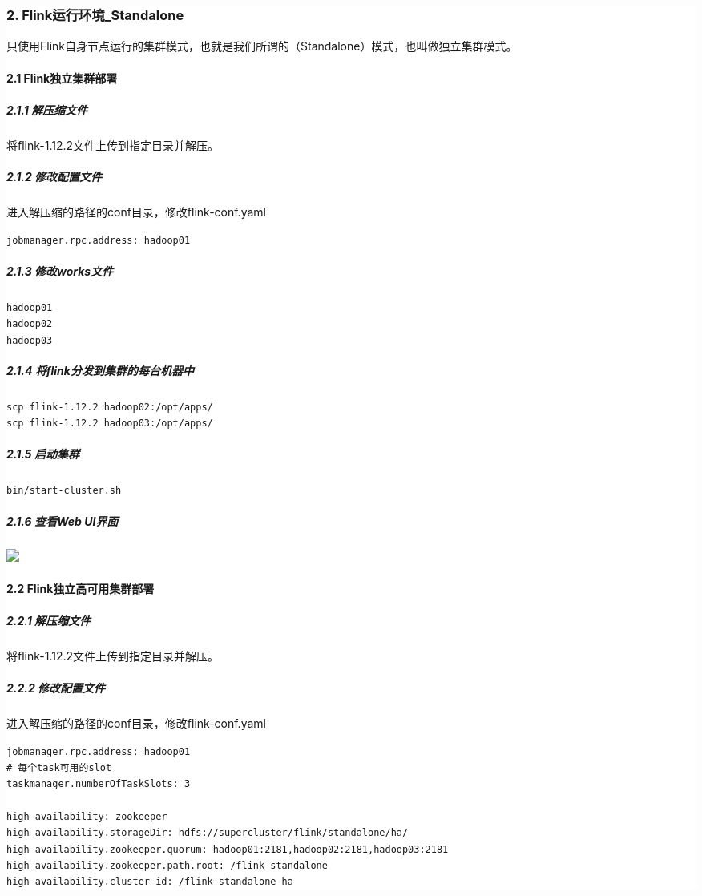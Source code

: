 ### 2. Flink运行环境_Standalone

只使用Flink自身节点运行的集群模式，也就是我们所谓的（Standalone）模式，也叫做独立集群模式。

#### 2.1 Flink独立集群部署

##### 2.1.1 解压缩文件

将flink-1.12.2文件上传到指定目录并解压。

##### 2.1.2 修改配置文件

进入解压缩的路径的conf目录，修改flink-conf.yaml

```
jobmanager.rpc.address: hadoop01
```

##### 2.1.3 修改works文件

```
hadoop01
hadoop02
hadoop03
```

##### 2.1.4 将flink分发到集群的每台机器中

```
scp flink-1.12.2 hadoop02:/opt/apps/
scp flink-1.12.2 hadoop03:/opt/apps/
```

##### 2.1.5 启动集群

```
bin/start-cluster.sh
```

##### 2.1.6 查看Web UI界面

![](https://yanko24-note.oss-cn-zhangjiakou.aliyuncs.com/flink/standalone-web.png)


#### 2.2 Flink独立高可用集群部署

##### 2.2.1 解压缩文件

将flink-1.12.2文件上传到指定目录并解压。

##### 2.2.2 修改配置文件

进入解压缩的路径的conf目录，修改flink-conf.yaml

```
jobmanager.rpc.address: hadoop01
# 每个task可用的slot
taskmanager.numberOfTaskSlots: 3

high-availability: zookeeper
high-availability.storageDir: hdfs://supercluster/flink/standalone/ha/
high-availability.zookeeper.quorum: hadoop01:2181,hadoop02:2181,hadoop03:2181
high-availability.zookeeper.path.root: /flink-standalone
high-availability.cluster-id: /flink-standalone-ha
```
